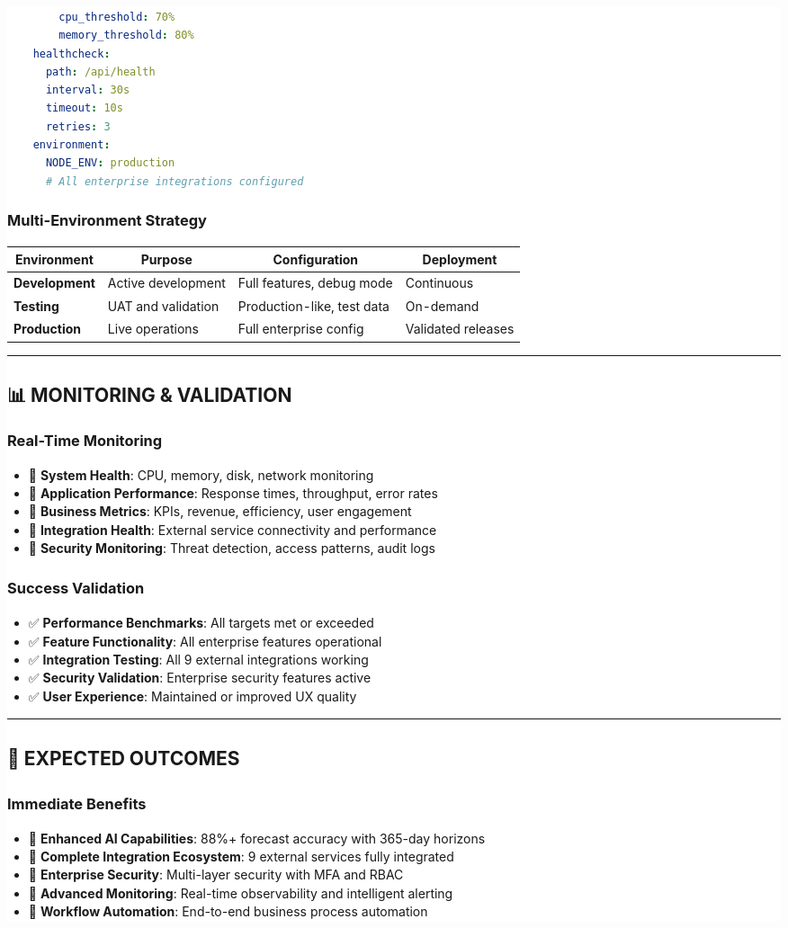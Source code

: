 ```yaml
        cpu_threshold: 70%
        memory_threshold: 80%
    healthcheck:
      path: /api/health
      interval: 30s
      timeout: 10s
      retries: 3
    environment:
      NODE_ENV: production
      # All enterprise integrations configured
```

### **Multi-Environment Strategy**

| Environment     | Purpose            | Configuration              | Deployment         |
| --------------- | ------------------ | -------------------------- | ------------------ |
| **Development** | Active development | Full features, debug mode  | Continuous         |
| **Testing**     | UAT and validation | Production-like, test data | On-demand          |
| **Production**  | Live operations    | Full enterprise config     | Validated releases |

---

## 📊 MONITORING & VALIDATION

### **Real-Time Monitoring**

- 🔄 **System Health**: CPU, memory, disk, network monitoring
- 🔄 **Application Performance**: Response times, throughput, error rates
- 🔄 **Business Metrics**: KPIs, revenue, efficiency, user engagement
- 🔄 **Integration Health**: External service connectivity and performance
- 🔄 **Security Monitoring**: Threat detection, access patterns, audit logs

### **Success Validation**

- ✅ **Performance Benchmarks**: All targets met or exceeded
- ✅ **Feature Functionality**: All enterprise features operational
- ✅ **Integration Testing**: All 9 external integrations working
- ✅ **Security Validation**: Enterprise security features active
- ✅ **User Experience**: Maintained or improved UX quality

---

## 🎉 EXPECTED OUTCOMES

### **Immediate Benefits**

- 🚀 **Enhanced AI Capabilities**: 88%+ forecast accuracy with 365-day horizons
- 🚀 **Complete Integration Ecosystem**: 9 external services fully integrated
- 🚀 **Enterprise Security**: Multi-layer security with MFA and RBAC
- 🚀 **Advanced Monitoring**: Real-time observability and intelligent alerting
- 🚀 **Workflow Automation**: End-to-end business process automation
